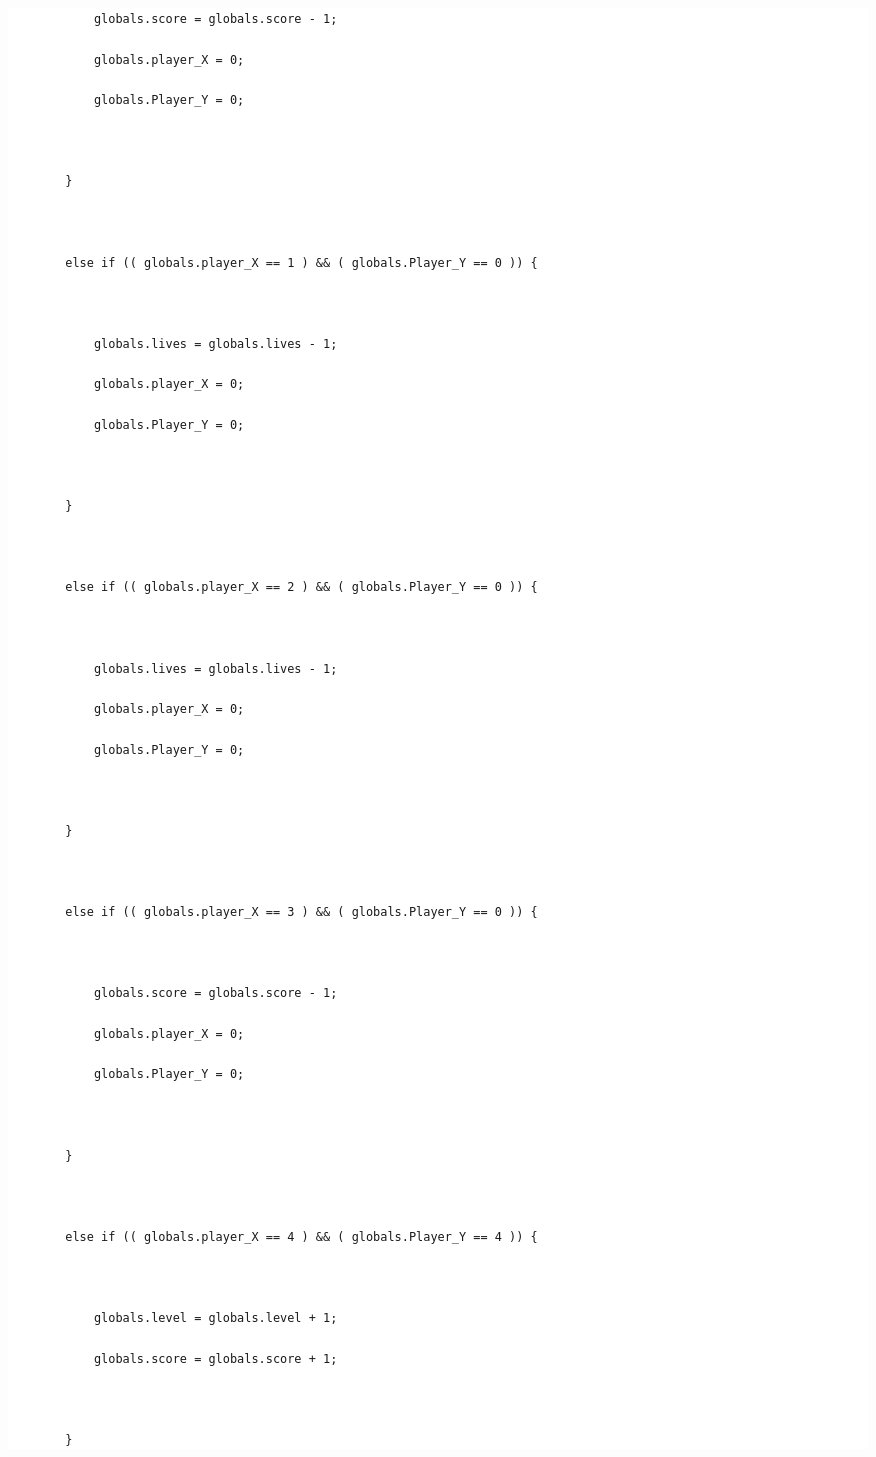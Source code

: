 				

				globals.score = globals.score - 1;

				globals.player_X = 0;

				globals.Player_Y = 0;

				

			}

			

			else if (( globals.player_X == 1 ) && ( globals.Player_Y == 0 )) {

				

				globals.lives = globals.lives - 1;

				globals.player_X = 0;

				globals.Player_Y = 0;

				

			}

			

			else if (( globals.player_X == 2 ) && ( globals.Player_Y == 0 )) {

				

				globals.lives = globals.lives - 1;

				globals.player_X = 0;

				globals.Player_Y = 0;

				

			}

			

			else if (( globals.player_X == 3 ) && ( globals.Player_Y == 0 )) {

				

				globals.score = globals.score - 1;

				globals.player_X = 0;

				globals.Player_Y = 0;

				

			}

			

			else if (( globals.player_X == 4 ) && ( globals.Player_Y == 4 )) {

				

				globals.level = globals.level + 1;

				globals.score = globals.score + 1;

				

			}
